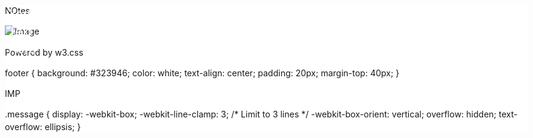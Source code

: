 NOtes

<div style="position: relative; display: inline-block;">
  <img src="your-image.jpg" alt="Image" style="width: 100%;">
  <div style="position: absolute; top: 50%; left: 50%; transform: translate(-50%, -50%); color: white; font-size: 20px;">
    Your Text Here
  </div>
</div>


<footer>
    <p>Powered by w3.css</p>
  </footer>

   footer {
      background: #323946;
      color: white;
      text-align: center;
      padding: 20px;
      margin-top: 40px;
    }


IMP

.message {
  display: -webkit-box;
  -webkit-line-clamp: 3; /* Limit to 3 lines */
  -webkit-box-orient: vertical;
  overflow: hidden;
  text-overflow: ellipsis;
}
